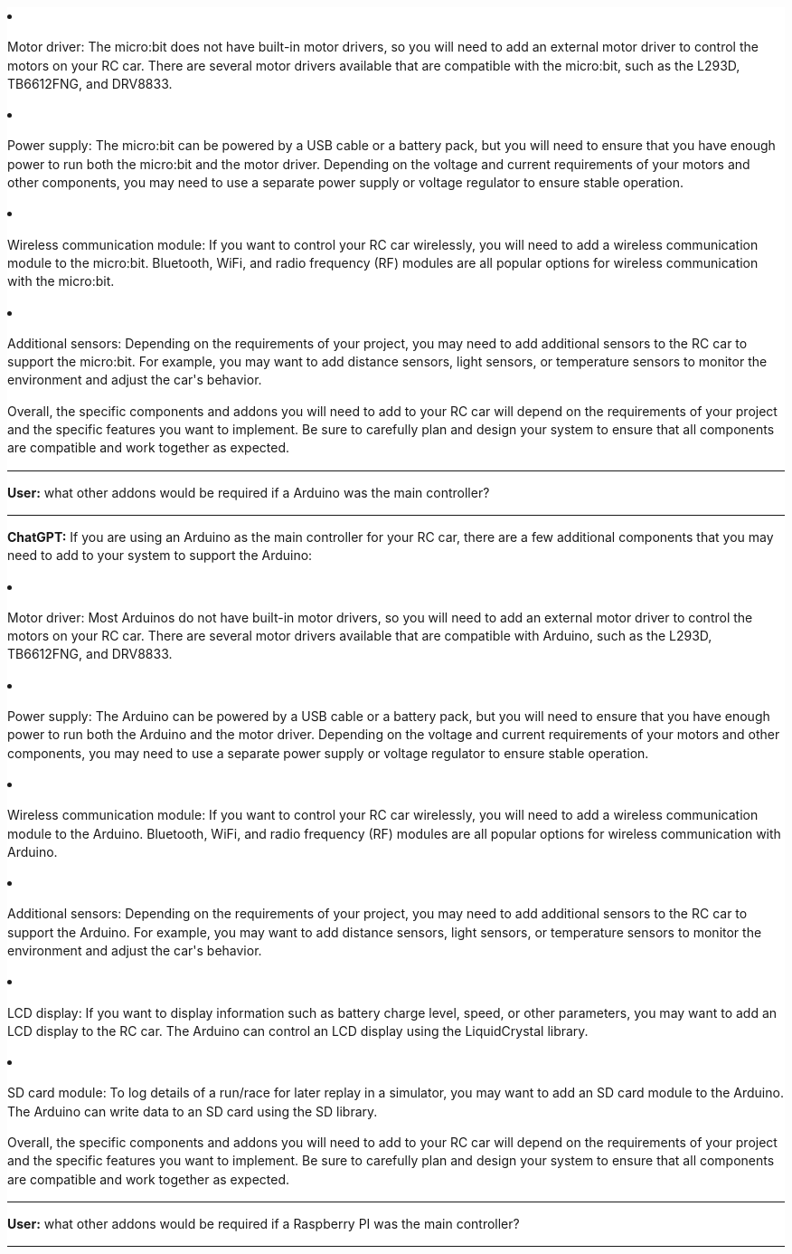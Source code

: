 <li><p>Motor driver: The micro:bit does not have built-in motor drivers, so you will need to add an external motor driver to control the motors on your RC car. There are several motor drivers available that are compatible with the micro:bit, such as the L293D, TB6612FNG, and DRV8833.</p></li><li><p>Power supply: The micro:bit can be powered by a USB cable or a battery pack, but you will need to ensure that you have enough power to run both the micro:bit and the motor driver. Depending on the voltage and current requirements of your motors and other components, you may need to use a separate power supply or voltage regulator to ensure stable operation.</p></li><li><p>Wireless communication module: If you want to control your RC car wirelessly, you will need to add a wireless communication module to the micro:bit. Bluetooth, WiFi, and radio frequency (RF) modules are all popular options for wireless communication with the micro:bit.</p></li><li><p>Additional sensors: Depending on the requirements of your project, you may need to add additional sensors to the RC car to support the micro:bit. For example, you may want to add distance sensors, light sensors, or temperature sensors to monitor the environment and adjust the car's behavior.</p></li>
Overall, the specific components and addons you will need to add to your RC car will depend on the requirements of your project and the specific features you want to implement. Be sure to carefully plan and design your system to ensure that all components are compatible and work together as expected.

---

**User:**
what other addons would be required if a Arduino was the main controller?

---

**ChatGPT:**
If you are using an Arduino as the main controller for your RC car, there are a few additional components that you may need to add to your system to support the Arduino:
<li><p>Motor driver: Most Arduinos do not have built-in motor drivers, so you will need to add an external motor driver to control the motors on your RC car. There are several motor drivers available that are compatible with Arduino, such as the L293D, TB6612FNG, and DRV8833.</p></li><li><p>Power supply: The Arduino can be powered by a USB cable or a battery pack, but you will need to ensure that you have enough power to run both the Arduino and the motor driver. Depending on the voltage and current requirements of your motors and other components, you may need to use a separate power supply or voltage regulator to ensure stable operation.</p></li><li><p>Wireless communication module: If you want to control your RC car wirelessly, you will need to add a wireless communication module to the Arduino. Bluetooth, WiFi, and radio frequency (RF) modules are all popular options for wireless communication with Arduino.</p></li><li><p>Additional sensors: Depending on the requirements of your project, you may need to add additional sensors to the RC car to support the Arduino. For example, you may want to add distance sensors, light sensors, or temperature sensors to monitor the environment and adjust the car's behavior.</p></li><li><p>LCD display: If you want to display information such as battery charge level, speed, or other parameters, you may want to add an LCD display to the RC car. The Arduino can control an LCD display using the LiquidCrystal library.</p></li><li><p>SD card module: To log details of a run/race for later replay in a simulator, you may want to add an SD card module to the Arduino. The Arduino can write data to an SD card using the SD library.</p></li>
Overall, the specific components and addons you will need to add to your RC car will depend on the requirements of your project and the specific features you want to implement. Be sure to carefully plan and design your system to ensure that all components are compatible and work together as expected.

---

**User:**
what other addons would be required if a Raspberry PI was the main controller?

---